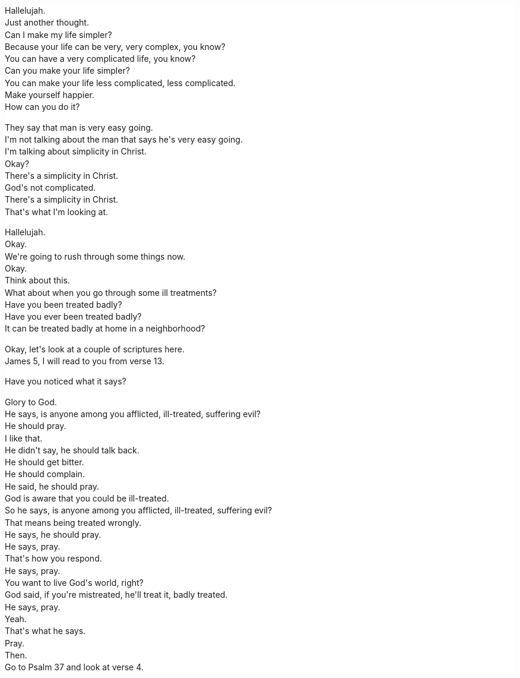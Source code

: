 
  
Hallelujah.  
Just another thought.  
Can I make my life simpler?  
Because your life can be very, very complex, you know?  
You can have a very complicated life, you know?  
 Can you make your life simpler?  
You can make your life less complicated, less complicated.  
Make yourself happier.  
How can you do it?  


  
They say that man is very easy going.  
I'm not talking about the man that says he's very easy going.  
 I'm talking about simplicity in Christ.  
Okay?  
There's a simplicity in Christ.  
God's not complicated.  
There's a simplicity in Christ.  
That's what I'm looking at.  


  
Hallelujah.  
Okay.  
We're going to rush through some things now.  
Okay.  
 Think about this.  
What about when you go through some ill treatments?  
Have you been treated badly?  
Have you ever been treated badly?  
It can be treated badly at home in a neighborhood?  


  
Okay, let's look at a couple of scriptures here.  
James 5, I will read to you from verse 13.  


  
 Have you noticed what it says?  


  
Glory to God.  
He says, is anyone among you afflicted, ill-treated, suffering evil?  
He should pray.  
I like that.  
 He didn't say, he should talk back.  
He should get bitter.  
He should complain.  
He said, he should pray.  
God is aware that you could be ill-treated.  
So he says, is anyone among you afflicted, ill-treated, suffering evil?  
That means being treated wrongly.  
He says, he should pray.  
 He says, pray.  
That's how you respond.  
He says, pray.  
You want to live God's world, right?  
God said, if you're mistreated, he'll treat it, badly treated.  
He says, pray.  
Yeah.  
That's what he says.  
Pray.  
Then.  
 Go to Psalm 37 and look at verse 4.  

